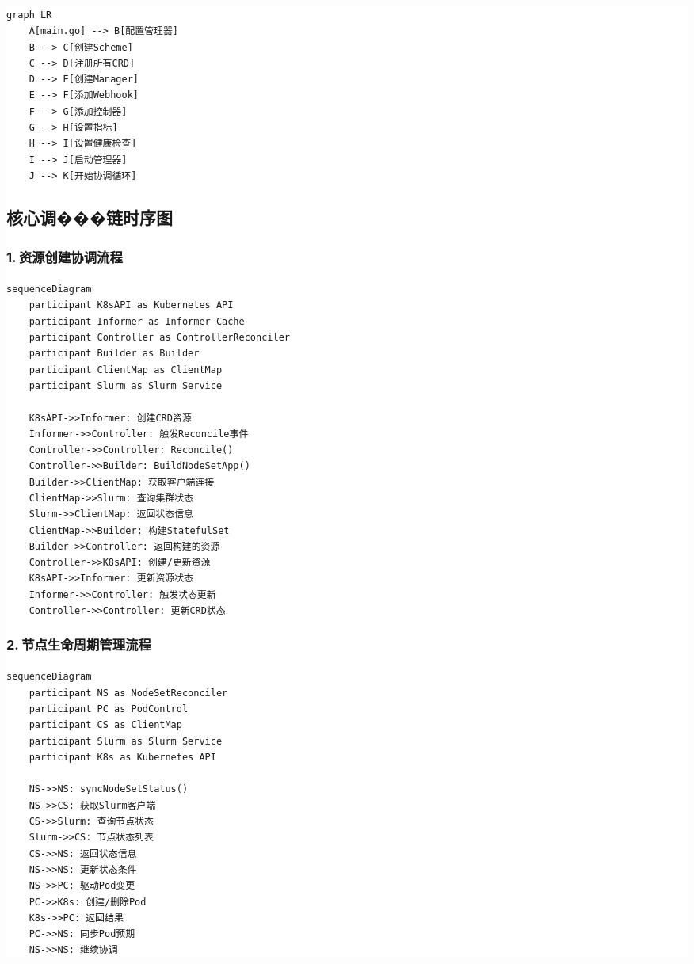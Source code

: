 ```mermaid
graph LR
    A[main.go] --> B[配置管理器]
    B --> C[创建Scheme]
    C --> D[注册所有CRD]
    D --> E[创建Manager]
    E --> F[添加Webhook]
    F --> G[添加控制器]
    G --> H[设置指标]
    H --> I[设置健康检查]
    I --> J[启动管理器]
    J --> K[开始协调循环]
```

## 核心调���链时序图

### 1. 资源创建协调流程

```mermaid
sequenceDiagram
    participant K8sAPI as Kubernetes API
    participant Informer as Informer Cache
    participant Controller as ControllerReconciler
    participant Builder as Builder
    participant ClientMap as ClientMap
    participant Slurm as Slurm Service

    K8sAPI->>Informer: 创建CRD资源
    Informer->>Controller: 触发Reconcile事件
    Controller->>Controller: Reconcile()
    Controller->>Builder: BuildNodeSetApp()
    Builder->>ClientMap: 获取客户端连接
    ClientMap->>Slurm: 查询集群状态
    Slurm->>ClientMap: 返回状态信息
    ClientMap->>Builder: 构建StatefulSet
    Builder->>Controller: 返回构建的资源
    Controller->>K8sAPI: 创建/更新资源
    K8sAPI->>Informer: 更新资源状态
    Informer->>Controller: 触发状态更新
    Controller->>Controller: 更新CRD状态
```

### 2. 节点生命周期管理流程

```mermaid
sequenceDiagram
    participant NS as NodeSetReconciler
    participant PC as PodControl
    participant CS as ClientMap
    participant Slurm as Slurm Service
    participant K8s as Kubernetes API

    NS->>NS: syncNodeSetStatus()
    NS->>CS: 获取Slurm客户端
    CS->>Slurm: 查询节点状态
    Slurm->>CS: 节点状态列表
    CS->>NS: 返回状态信息
    NS->>NS: 更新状态条件
    NS->>PC: 驱动Pod变更
    PC->>K8s: 创建/删除Pod
    K8s->>PC: 返回结果
    PC->>NS: 同步Pod预期
    NS->>NS: 继续协调
```
